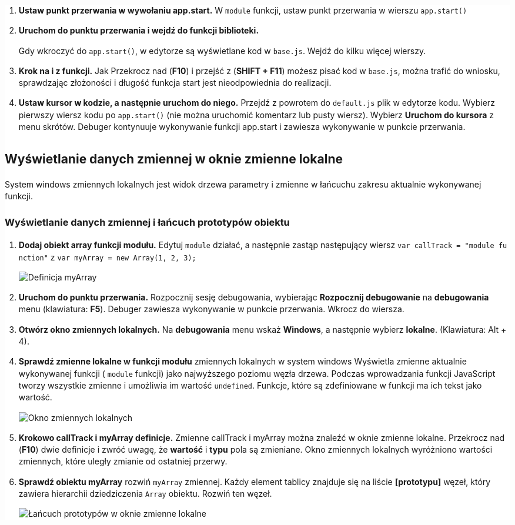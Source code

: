 1.  **Ustaw punkt przerwania w wywołaniu app.start.** W `module` funkcji, ustaw punkt przerwania w wierszu `app.start()`  
  
2.  **Uruchom do punktu przerwania i wejdź do funkcji biblioteki.**  
  
     Gdy wkroczyć do `app.start()`, w edytorze są wyświetlane kod w `base.js`. Wejdź do kilku więcej wierszy.  
  
3.  **Krok na i z funkcji.** Jak Przekrocz nad (**F10**) i przejść z (**SHIFT + F11**) możesz pisać kod w `base.js`, można trafić do wniosku, sprawdzając złożoności i długość funkcja start jest nieodpowiednia do realizacji.  
  
4.  **Ustaw kursor w kodzie, a następnie uruchom do niego.** Przejdź z powrotem do `default.js` plik w edytorze kodu. Wybierz pierwszy wiersz kodu po `app.start()` (nie można uruchomić komentarz lub pusty wiersz). Wybierz **Uruchom do kursora** z menu skrótów. Debuger kontynuuje wykonywanie funkcji app.start i zawiesza wykonywanie w punkcie przerwania.  
  
##  <a name="BKMK_View_variable_data_in_the_Locals_window"></a> Wyświetlanie danych zmiennej w oknie zmienne lokalne  
 System windows zmiennych lokalnych jest widok drzewa parametry i zmienne w łańcuchu zakresu aktualnie wykonywanej funkcji.  
  
###  <a name="BKMK_View_variable_data_and_the_prototype_chain_of_an_object"></a> Wyświetlanie danych zmiennej i łańcuch prototypów obiektu  
  
1.  **Dodaj obiekt array funkcji modułu.** Edytuj `module` działać, a następnie zastąp następujący wiersz `var callTrack = "module function"` z `var myArray = new Array(1, 2, 3);`  
  
     ![Definicja myArray](../debugger/media/dbg-jsnav-myarray.png "DBG_JSNAV_myArray")  
  
2.  **Uruchom do punktu przerwania.** Rozpocznij sesję debugowania, wybierając **Rozpocznij debugowanie** na **debugowania** menu (klawiatura: **F5**). Debuger zawiesza wykonywanie w punkcie przerwania. Wkrocz do wiersza.  
  
3.  **Otwórz okno zmiennych lokalnych.** Na **debugowania** menu wskaż **Windows**, a następnie wybierz **lokalne**. (Klawiatura: Alt + 4).  
  
4.  **Sprawdź zmienne lokalne w funkcji modułu** zmiennych lokalnych w system windows Wyświetla zmienne aktualnie wykonywanej funkcji ( `module` funkcji) jako najwyższego poziomu węzła drzewa. Podczas wprowadzania funkcji JavaScript tworzy wszystkie zmienne i umożliwia im wartość `undefined`. Funkcje, które są zdefiniowane w funkcji ma ich tekst jako wartość.  
  
     ![Okno zmiennych lokalnych](../debugger/media/dbg-jsnav-locals-window.png "DBG_JSNAV_Locals_window")  
  
5.  **Krokowo callTrack i myArray definicje.** Zmienne callTrack i myArray można znaleźć w oknie zmienne lokalne. Przekrocz nad (**F10**) dwie definicje i zwróć uwagę, że **wartość** i **typu** pola są zmieniane. Okno zmiennych lokalnych wyróżniono wartości zmiennych, które uległy zmianie od ostatniej przerwy.  
  
6.  **Sprawdź obiektu myArray** rozwiń `myArray` zmiennej. Każdy element tablicy znajduje się na liście **[prototypu]** węzeł, który zawiera hierarchii dziedziczenia `Array` obiektu. Rozwiń ten węzeł.  
  
     ![Łańcuch prototypów w oknie zmienne lokalne](../debugger/media/dbg-jsnav-locals-proto-chain.png "DBG_JSNAV_Locals_proto_chain")  
  